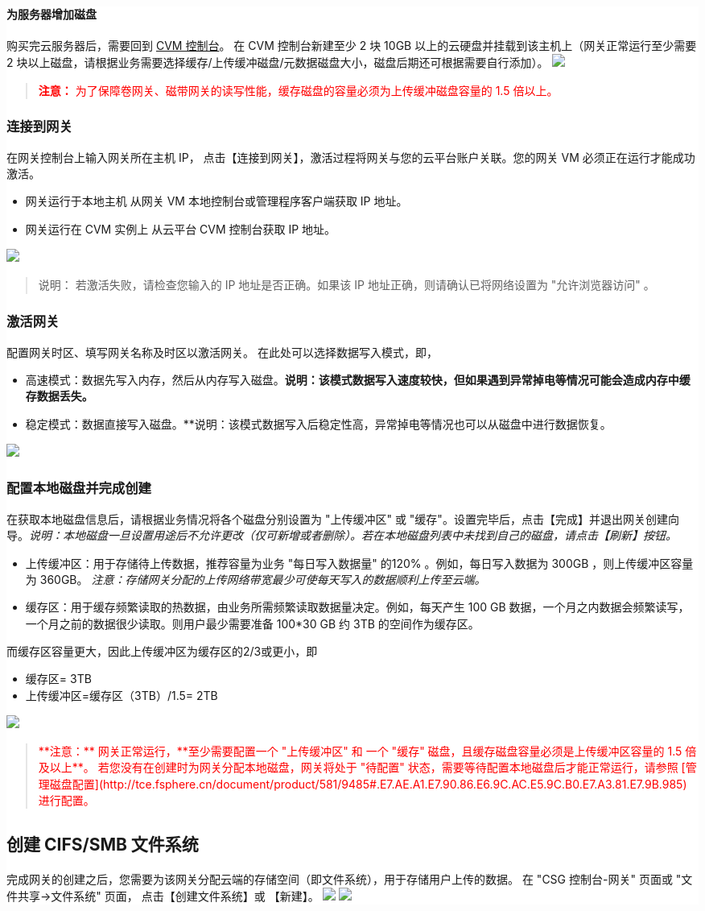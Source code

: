 #### 为服务器增加磁盘
购买完云服务器后，需要回到 [CVM 控制台](http://console.tce.fsphere.cn/cvm)。 在 CVM 控制台新建至少 2 块 10GB 以上的云硬盘并挂载到该主机上（网关正常运行至少需要 2 块以上磁盘，请根据业务需要选择缓存/上传缓冲磁盘/元数据磁盘大小，磁盘后期还可根据需要自行添加）。
![](http://imgcache.tce.fsphere.cn/static/mc.qcloudimg.com/static/img/92c386037e4aeff1dfcf91a1d6fc6994/image.png)
> <span style="color: red;"> **注意：**
> 为了保障卷网关、磁带网关的读写性能，缓存磁盘的容量必须为上传缓冲磁盘容量的 1.5 倍以上。</span>

### 连接到网关
在网关控制台上输入网关所在主机 IP， 点击【连接到网关】，激活过程将网关与您的云平台账户关联。您的网关 VM 必须正在运行才能成功激活。
- 网关运行于本地主机
  从网关 VM 本地控制台或管理程序客户端获取 IP 地址。

- 网关运行在 CVM 实例上
  从云平台 CVM 控制台获取 IP 地址。

![](http://imgcache.tce.fsphere.cn/static/mc.qcloudimg.com/static/img/0900a37d4650a2a6d8c0bd4ead88f356/image.png)

> 说明：
> 若激活失败，请检查您输入的 IP 地址是否正确。如果该 IP 地址正确，则请确认已将网络设置为 "允许浏览器访问" 。

### 激活网关
配置网关时区、填写网关名称及时区以激活网关。 在此处可以选择数据写入模式，即，
- 高速模式：数据先写入内存，然后从内存写入磁盘。**说明：该模式数据写入速度较快，但如果遇到异常掉电等情况可能会造成内存中缓存数据丢失。**

- 稳定模式：数据直接写入磁盘。**说明：该模式数据写入后稳定性高，异常掉电等情况也可以从磁盘中进行数据恢复。

![](http://imgcache.tce.fsphere.cn/static/mc.qcloudimg.com/static/img/4012fdd301ee6ed62a30a92ec54f12b7/image.png)

### 配置本地磁盘并完成创建  
在获取本地磁盘信息后，请根据业务情况将各个磁盘分别设置为 "上传缓冲区" 或 "缓存"。设置完毕后，点击【完成】并退出网关创建向导。*说明：本地磁盘一旦设置用途后不允许更改（仅可新增或者删除）。若在本地磁盘列表中未找到自己的磁盘，请点击【刷新】按钮。* 

- 上传缓冲区：用于存储待上传数据，推荐容量为业务 "每日写入数据量" 的120% 。例如，每日写入数据为 300GB ，则上传缓冲区容量为 360GB。 *注意：存储网关分配的上传网络带宽最少可使每天写入的数据顺利上传至云端。*

- 缓存区：用于缓存频繁读取的热数据，由业务所需频繁读取数据量决定。例如，每天产生 100 GB 数据，一个月之内数据会频繁读写，一个月之前的数据很少读取。则用户最少需要准备 100*30 GB 约 3TB 的空间作为缓存区。

而缓存区容量更大，因此上传缓冲区为缓存区的2/3或更小，即 
- 缓存区= 3TB
- 上传缓冲区=缓存区（3TB）/1.5= 2TB

![](http://imgcache.tce.fsphere.cn/static/mc.qcloudimg.com/static/img/74499026483883fb7244b8bf391cefdc/image.png)
> <p style="color: red;"> **注意：**
>  网关正常运行，**至少需要配置一个 "上传缓冲区" 和 一个 "缓存" 磁盘，且缓存磁盘容量必须是上传缓冲区容量的 1.5 倍及以上**。 若您没有在创建时为网关分配本地磁盘，网关将处于 "待配置" 状态，需要等待配置本地磁盘后才能正常运行，请参照 [管理磁盘配置](http://tce.fsphere.cn/document/product/581/9485#.E7.AE.A1.E7.90.86.E6.9C.AC.E5.9C.B0.E7.A3.81.E7.9B.985) 进行配置。<p> 

## 创建 CIFS/SMB 文件系统
完成网关的创建之后，您需要为该网关分配云端的存储空间（即文件系统），用于存储用户上传的数据。
在 "CSG 控制台-网关" 页面或 "文件共享->文件系统" 页面， 点击【创建文件系统】或 【新建】。
![](http://imgcache.tce.fsphere.cn/static/mc.qcloudimg.com/static/img/1d5c0529709738e1a6527e6a63e77d11/image.png)
![](http://imgcache.tce.fsphere.cn/static/mc.qcloudimg.com/static/img/63321f86e1e25578a3b55e1c349bfa04/image.png)
